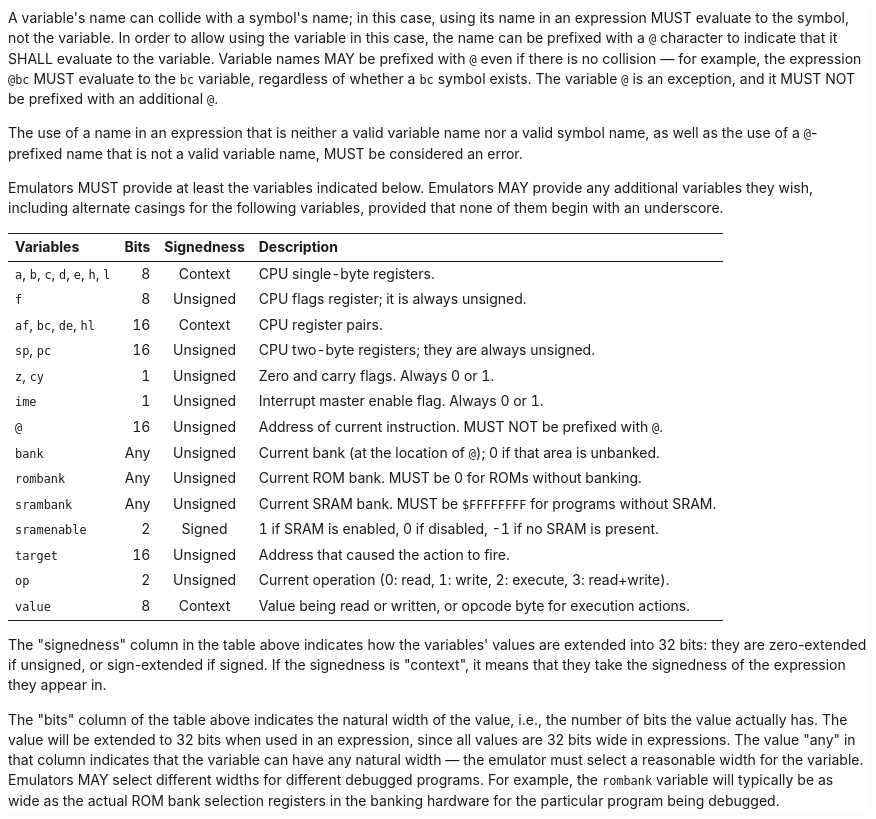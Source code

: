 A variable's name can collide with a symbol's name; in this case, using its name in an expression MUST evaluate to the
symbol, not the variable.
In order to allow using the variable in this case, the name can be prefixed with a `@` character to indicate that it
SHALL evaluate to the variable.
Variable names MAY be prefixed with `@` even if there is no collision — for example, the expression `@bc` MUST
evaluate to the `bc` variable, regardless of whether a `bc` symbol exists.
The variable `@` is an exception, and it MUST NOT be prefixed with an additional `@`.

The use of a name in an expression that is neither a valid variable name nor a valid symbol name, as well as the use
of a `@`-prefixed name that is not a valid variable name, MUST be considered an error.

Emulators MUST provide at least the variables indicated below.
Emulators MAY provide any additional variables they wish, including alternate casings for the following variables,
provided that none of them begin with an underscore.

|Variables                        |Bits|Signedness|Description                                                       |
|:--------------------------------|---:|:--------:|:-----------------------------------------------------------------|
|`a`, `b`, `c`, `d`, `e`, `h`, `l`|   8|Context   |CPU single-byte registers.                                        |
|`f`                              |   8|Unsigned  |CPU flags register; it is always unsigned.                        |
|`af`, `bc`, `de`, `hl`           |  16|Context   |CPU register pairs.                                               |
|`sp`, `pc`                       |  16|Unsigned  |CPU two-byte registers; they are always unsigned.                 |
|`z`, `cy`                        |   1|Unsigned  |Zero and carry flags. Always 0 or 1.                              |
|`ime`                            |   1|Unsigned  |Interrupt master enable flag. Always 0 or 1.                      |
|`@`                              |  16|Unsigned  |Address of current instruction. MUST NOT be prefixed with `@`.    |
|`bank`                           | Any|Unsigned  |Current bank (at the location of `@`); 0 if that area is unbanked.|
|`rombank`                        | Any|Unsigned  |Current ROM bank. MUST be 0 for ROMs without banking.             |
|`srambank`                       | Any|Unsigned  |Current SRAM bank. MUST be `$FFFFFFFF` for programs without SRAM. |
|`sramenable`                     |   2|Signed    |1 if SRAM is enabled, 0 if disabled, -1 if no SRAM is present.    |
|`target`                         |  16|Unsigned  |Address that caused the action to fire.                           |
|`op`                             |   2|Unsigned  |Current operation (0: read, 1: write, 2: execute, 3: read+write). |
|`value`                          |   8|Context   |Value being read or written, or opcode byte for execution actions.|

The "signedness" column in the table above indicates how the variables' values are extended into 32 bits: they are
zero-extended if unsigned, or sign-extended if signed.
If the signedness is "context", it means that they take the signedness of the expression they appear in.

The "bits" column of the table above indicates the natural width of the value, i.e., the number of bits the value
actually has.
The value will be extended to 32 bits when used in an expression, since all values are 32 bits wide in expressions.
The value "any" in that column indicates that the variable can have any natural width — the emulator must
select a reasonable width for the variable.
Emulators MAY select different widths for different debugged programs.
For example, the `rombank` variable will typically be as wide as the actual ROM bank selection registers in the
banking hardware for the particular program being debugged.
